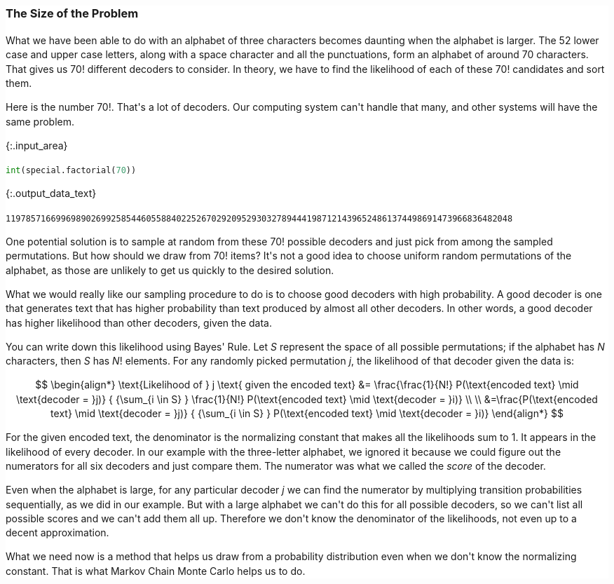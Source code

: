 

### The Size of the Problem
What we have been able to do with an alphabet of three characters becomes daunting when the alphabet is larger. The 52 lower case and upper case letters, along with a space character and all the punctuations, form an alphabet of around 70 characters. That gives us 70! different decoders to consider. In theory, we have to find the likelihood of each of these 70! candidates and sort them.

Here is the number 70!. That's a lot of decoders. Our computing system can't handle that many, and other systems will have the same problem.



{:.input_area}
```python
int(special.factorial(70))
```





{:.output_data_text}
```
11978571669969890269925854460558840225267029209529303278944419871214396524861374498691473966836482048
```



One potential solution is to sample at random from these 70! possible decoders and just pick from among the sampled permutations. But how should we draw from 70! items? It's not a good idea to choose uniform random permutations of the alphabet, as those are unlikely to get us quickly to the desired solution. 

What we would really like our sampling procedure to do is to choose good decoders with high probability. A good decoder is one that generates text that has higher probability than text produced by almost all other decoders. In other words, a good decoder has higher likelihood than other decoders, given the data.

You can write down this likelihood using Bayes' Rule. Let $S$ represent the space of all possible permutations; if the alphabet has $N$ characters, then $S$ has $N!$ elements. For any randomly picked permutation $j$, the likelihood of that decoder given the data is:

$$
\begin{align*}
\text{Likelihood of } j \text{ given the encoded text}
&= \frac{\frac{1}{N!} P(\text{encoded text} \mid \text{decoder = }j)}
{ {\sum_{i \in S} } \frac{1}{N!} P(\text{encoded text} \mid \text{decoder = }i)} \\ \\
&=\frac{P(\text{encoded text} \mid \text{decoder = }j)}
{ {\sum_{i \in S} } P(\text{encoded text} \mid \text{decoder = }i)}
\end{align*}
$$

For the given encoded text, the denominator is the normalizing constant that makes all the likelihoods sum to 1. It appears in the likelihood of every decoder. In our example with the three-letter alphabet, we ignored it because we could figure out the numerators for all six decoders and just compare them. The numerator was what we called the *score* of the decoder.

Even when the alphabet is large, for any particular decoder $j$ we can find the numerator by multiplying transition probabilities sequentially, as we did in our example. But with a large alphabet we can't do this for all possible decoders, so we can't list all possible scores and we can't add them all up. Therefore we don't know the denominator of the likelihoods, not even up to a decent approximation.

What we need now is a method that helps us draw from a probability distribution even when we don't know the normalizing constant. That is what Markov Chain Monte Carlo helps us to do.
